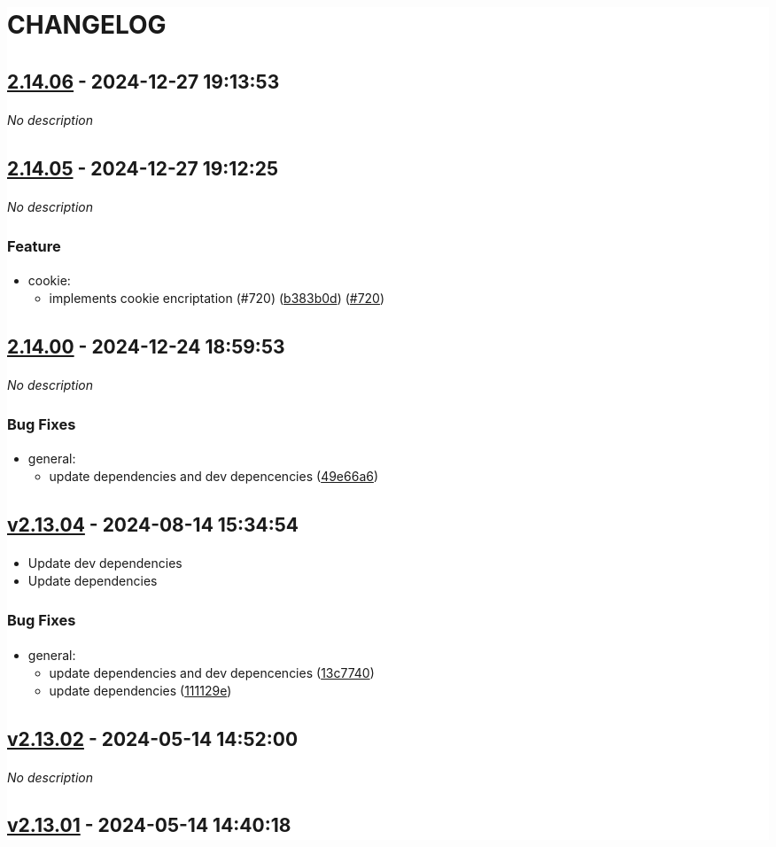 # CHANGELOG

## [2.14.06](https://github.com/michelonsouza/encrypt-storage/releases/tag/2.14.06) - 2024-12-27 19:13:53

*No description*

## [2.14.05](https://github.com/michelonsouza/encrypt-storage/releases/tag/2.14.05) - 2024-12-27 19:12:25

*No description*

### Feature

- cookie:
  - implements cookie encriptation (#720) ([b383b0d](https://github.com/michelonsouza/encrypt-storage/commit/b383b0d74f966dcdea4b52f3cd5f51676295a513)) ([#720](https://github.com/michelonsouza/encrypt-storage/pull/720))

## [2.14.00](https://github.com/michelonsouza/encrypt-storage/releases/tag/2.14.00) - 2024-12-24 18:59:53

*No description*

### Bug Fixes

- general:
  - update dependencies and dev depencencies ([49e66a6](https://github.com/michelonsouza/encrypt-storage/commit/49e66a6f3f4e60ea6b13b52db19b7dfba6461ba7))

## [v2.13.04](https://github.com/michelonsouza/encrypt-storage/releases/tag/v2.13.04) - 2024-08-14 15:34:54

- Update dev dependencies
- Update dependencies

### Bug Fixes

- general:
  - update dependencies and dev depencencies ([13c7740](https://github.com/michelonsouza/encrypt-storage/commit/13c77409cb904095ea5fb059afe54e1e94851f03))
  - update dependencies ([111129e](https://github.com/michelonsouza/encrypt-storage/commit/111129e4e2faf562ccbf8a9ee72f9ffb3ef83d3d))

## [v2.13.02](https://github.com/michelonsouza/encrypt-storage/releases/tag/v2.13.02) - 2024-05-14 14:52:00

*No description*

## [v2.13.01](https://github.com/michelonsouza/encrypt-storage/releases/tag/v2.13.01) - 2024-05-14 14:40:18
